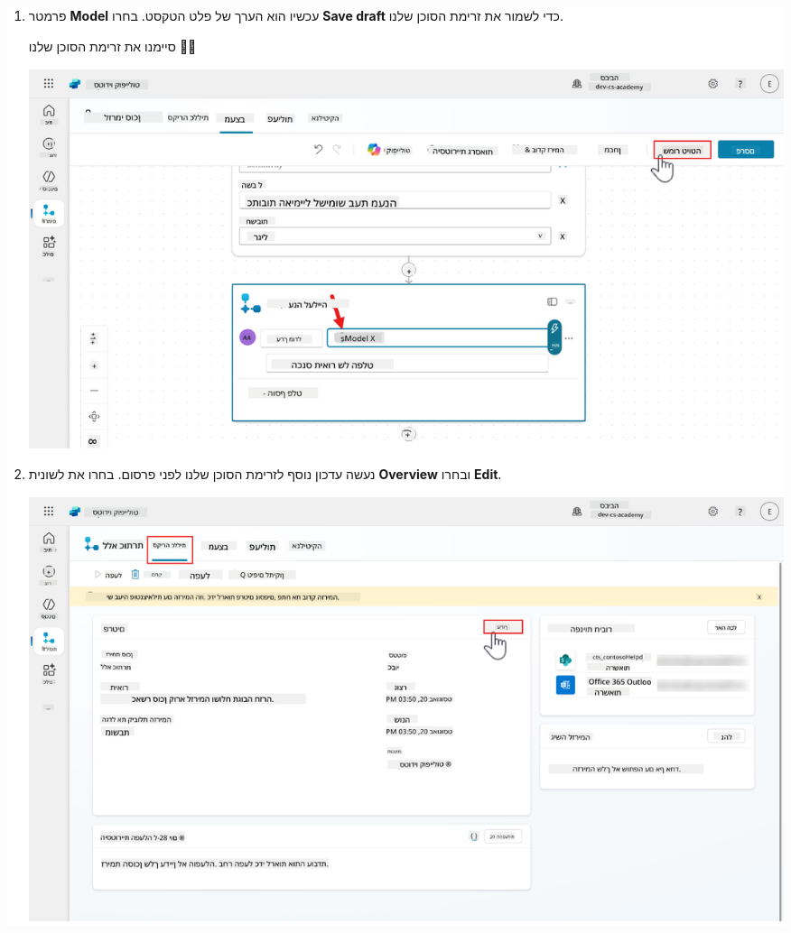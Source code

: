 1. פרמטר **Model** עכשיו הוא הערך של פלט הטקסט. בחרו **Save draft** כדי לשמור את זרימת הסוכן שלנו.

    סיימנו את זרימת הסוכן שלנו 👏🏻

    ![בחירת שמירת טיוטה](../../../../../translated_images/9.1_55_SaveDraftAgentFlow.5ab97895a901458362881fc9ee576762bdb0883b37a6cbd7a631ddc2750705af.he.png)

1. נעשה עדכון נוסף לזרימת הסוכן שלנו לפני פרסום. בחרו את לשונית **Overview** ובחרו **Edit**.

    ![בחירת עריכה](../../../../../translated_images/9.1_56_EditAgentFlowDetails.023e8149284b9ae79dd3d95f574ff90bbcc1cc4a9fff4be56664ccbe0698f310.he.png)
